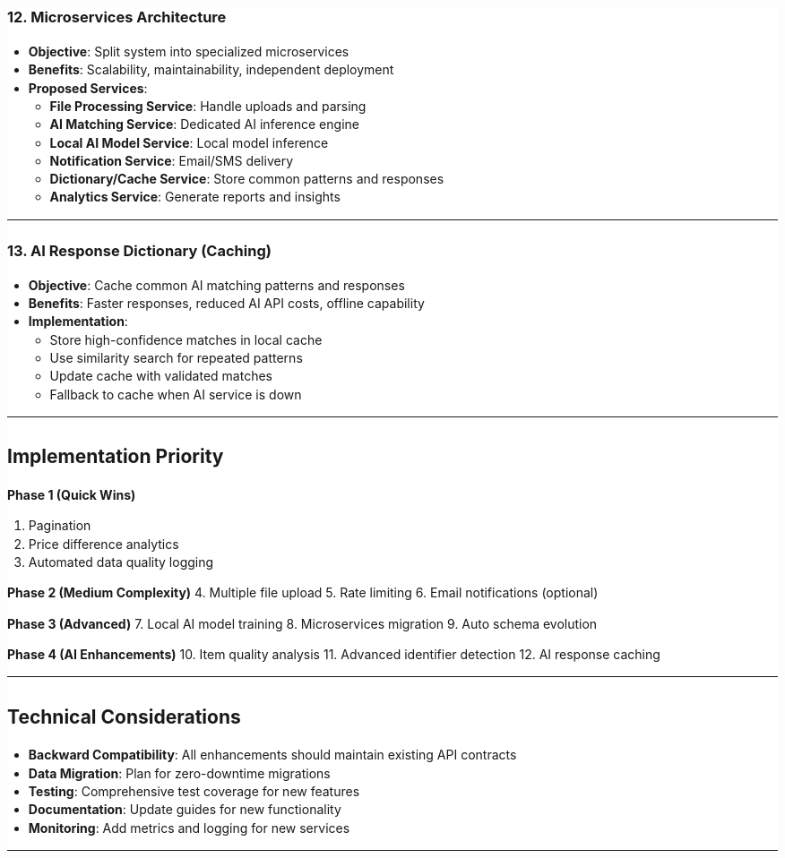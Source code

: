 
### **12. Microservices Architecture**
- **Objective**: Split system into specialized microservices
- **Benefits**: Scalability, maintainability, independent deployment
- **Proposed Services**:
  - **File Processing Service**: Handle uploads and parsing
  - **AI Matching Service**: Dedicated AI inference engine
  - **Local AI Model Service**: Local model inference
  - **Notification Service**: Email/SMS delivery
  - **Dictionary/Cache Service**: Store common patterns and responses
  - **Analytics Service**: Generate reports and insights

---

### **13. AI Response Dictionary (Caching)**
- **Objective**: Cache common AI matching patterns and responses
- **Benefits**: Faster responses, reduced AI API costs, offline capability
- **Implementation**:
  - Store high-confidence matches in local cache
  - Use similarity search for repeated patterns
  - Update cache with validated matches
  - Fallback to cache when AI service is down

---

## Implementation Priority

**Phase 1 (Quick Wins)**
1. Pagination
2. Price difference analytics
3. Automated data quality logging

**Phase 2 (Medium Complexity)**
4. Multiple file upload
5. Rate limiting
6. Email notifications (optional)

**Phase 3 (Advanced)**
7. Local AI model training
8. Microservices migration
9. Auto schema evolution

**Phase 4 (AI Enhancements)**
10. Item quality analysis
11. Advanced identifier detection
12. AI response caching

---

## Technical Considerations

- **Backward Compatibility**: All enhancements should maintain existing API contracts
- **Data Migration**: Plan for zero-downtime migrations
- **Testing**: Comprehensive test coverage for new features
- **Documentation**: Update guides for new functionality
- **Monitoring**: Add metrics and logging for new services

---